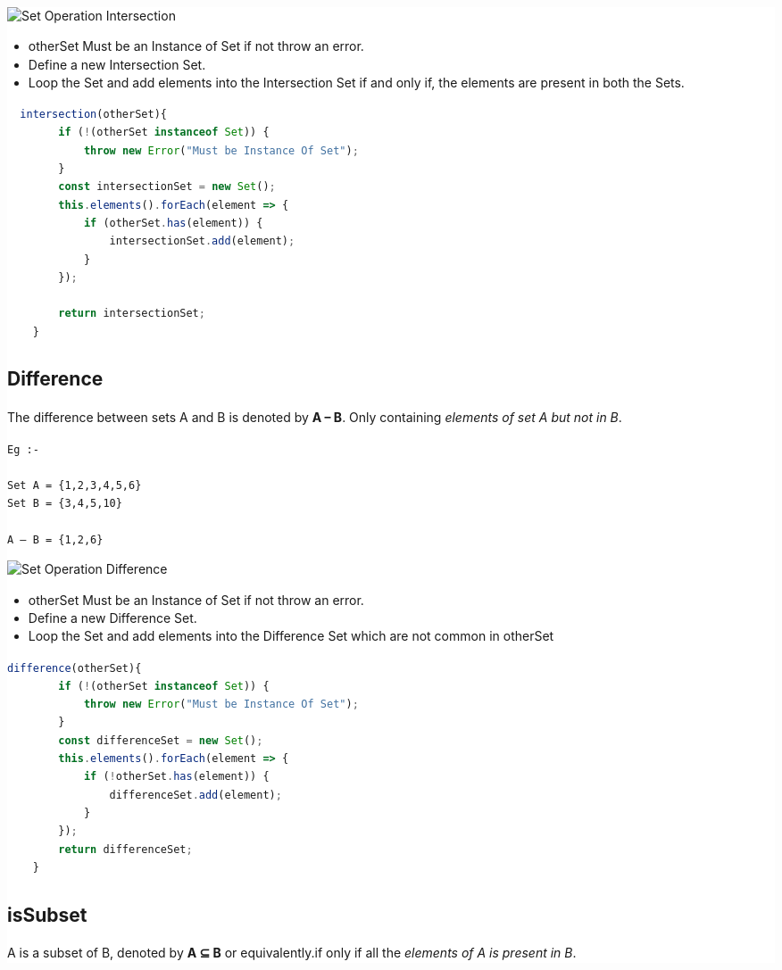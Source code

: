 ![Set Operation Intersection](https://dev-to-uploads.s3.amazonaws.com/i/ywj3tme2dnq04a2kjd8k.jpg)

* otherSet Must be an Instance of Set if not throw an error.
* Define a new Intersection Set.
* Loop the Set and add elements into the Intersection Set if and only if, the elements are present in both the Sets.

```javascript
  intersection(otherSet){
        if (!(otherSet instanceof Set)) {
            throw new Error("Must be Instance Of Set");
        }
        const intersectionSet = new Set();
        this.elements().forEach(element => {
            if (otherSet.has(element)) {
                intersectionSet.add(element);
            }
        });
        
        return intersectionSet;
    }
```
## Difference
The difference between sets A and B is denoted by __A – B__. Only containing *elements of set A but not in B*.

```
Eg :- 

Set A = {1,2,3,4,5,6}
Set B = {3,4,5,10}

A – B = {1,2,6}

```

![Set Operation Difference](https://dev-to-uploads.s3.amazonaws.com/i/awhve9zscudal5fjun2u.png)

* otherSet Must be an Instance of Set if not throw an error.
* Define a new Difference Set.
* Loop the Set and add elements into the Difference Set which are not common in otherSet

```javascript
difference(otherSet){
        if (!(otherSet instanceof Set)) {
            throw new Error("Must be Instance Of Set");
        }
        const differenceSet = new Set();
        this.elements().forEach(element => {
            if (!otherSet.has(element)) {
                differenceSet.add(element);
            }
        });
        return differenceSet;
    }
```
## isSubset
A is a subset of B, denoted by __A ⊆ B__ or equivalently.if only if all the *elements of A is present in B*.
